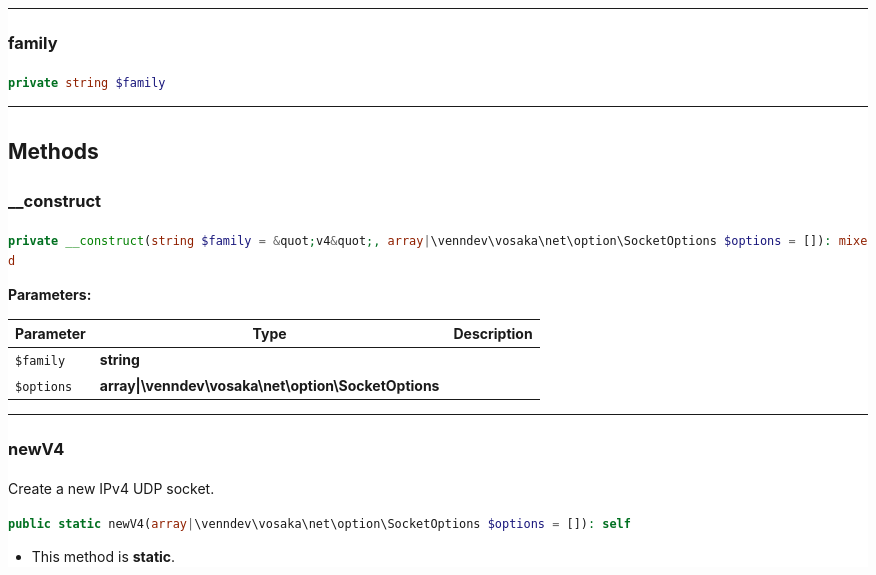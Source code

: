 

***

### family



```php
private string $family
```






***

## Methods


### __construct



```php
private __construct(string $family = &quot;v4&quot;, array|\venndev\vosaka\net\option\SocketOptions $options = []): mixed
```








**Parameters:**

| Parameter | Type | Description |
|-----------|------|-------------|
| `$family` | **string** |  |
| `$options` | **array&#124;\venndev\vosaka\net\option\SocketOptions** |  |





***

### newV4

Create a new IPv4 UDP socket.

```php
public static newV4(array|\venndev\vosaka\net\option\SocketOptions $options = []): self
```



* This method is **static**.



